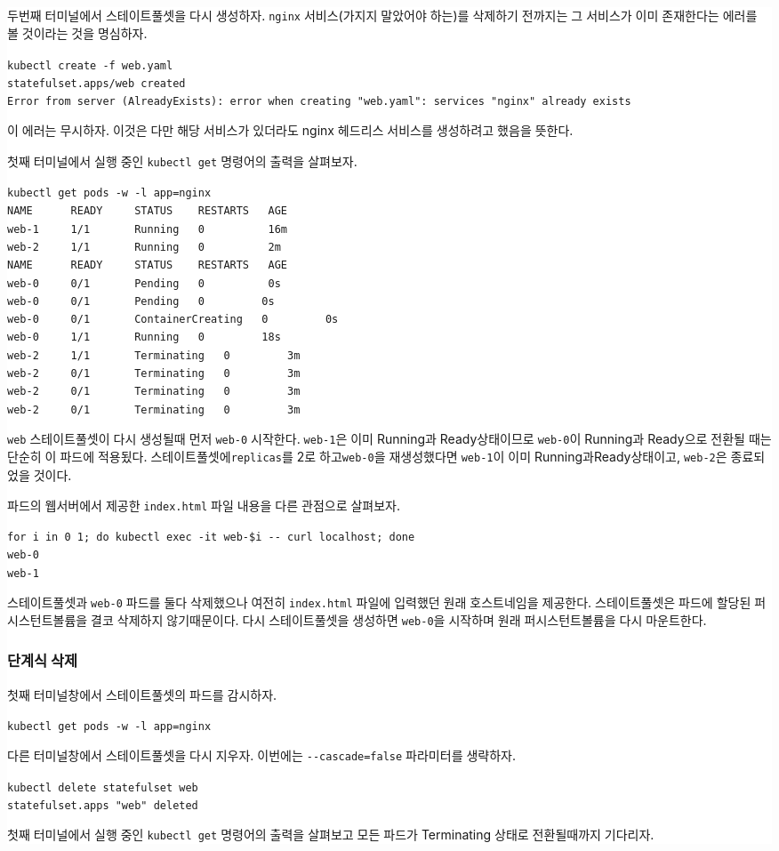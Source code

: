 두번째 터미널에서 스테이트풀셋을 다시 생성하자. `nginx` 서비스(가지지 말았어야 하는)를 삭제하기 전까지는 그 서비스가 이미 존재한다는 에러를 볼 것이라는 것을 명심하자.

```shell
kubectl create -f web.yaml 
statefulset.apps/web created
Error from server (AlreadyExists): error when creating "web.yaml": services "nginx" already exists
```

이 에러는 무시하자. 이것은 다만 해당 서비스가 있더라도 nginx 헤드리스 서비스를 생성하려고 했음을 뜻한다.

첫째 터미널에서 실행 중인 `kubectl get` 명령어의 출력을 살펴보자.

```shell
kubectl get pods -w -l app=nginx
NAME      READY     STATUS    RESTARTS   AGE
web-1     1/1       Running   0          16m
web-2     1/1       Running   0          2m
NAME      READY     STATUS    RESTARTS   AGE
web-0     0/1       Pending   0          0s
web-0     0/1       Pending   0         0s
web-0     0/1       ContainerCreating   0         0s
web-0     1/1       Running   0         18s
web-2     1/1       Terminating   0         3m
web-2     0/1       Terminating   0         3m
web-2     0/1       Terminating   0         3m
web-2     0/1       Terminating   0         3m
```

`web` 스테이트풀셋이 다시 생성될때 먼저 `web-0` 시작한다. `web-1`은 이미  Running과 Ready상태이므로 `web-0`이 Running과 Ready으로 전환될 때는 단순히 이 파드에 적용됬다. 스테이트풀셋에`replicas`를 2로 하고`web-0`을 재생성했다면 
`web-1`이 이미 Running과Ready상태이고, `web-2`은 종료되었을 것이다.

파드의 웹서버에서 제공한 `index.html` 파일 내용을 다른 관점으로 살펴보자.

```shell
for i in 0 1; do kubectl exec -it web-$i -- curl localhost; done
web-0
web-1
```

스테이트풀셋과 `web-0` 파드를 둘다 삭제했으나 여전히 `index.html` 파일에 입력했던 원래 호스트네임을 제공한다. 스테이트풀셋은 파드에 할당된 퍼시스턴트볼륨을 결코 삭제하지 않기때문이다. 다시 스테이트풀셋을 생성하면 `web-0`을 시작하며 원래 퍼시스턴트볼륨을 다시 마운트한다.

### 단계식 삭제

첫째 터미널창에서 스테이트풀셋의 파드를 감시하자.

```shell
kubectl get pods -w -l app=nginx
```

다른 터미널창에서 스테이트풀셋을 다시 지우자. 이번에는 `--cascade=false` 파라미터를 생략하자.

```shell
kubectl delete statefulset web
statefulset.apps "web" deleted
```

첫째 터미널에서 실행 중인 `kubectl get` 명령어의 출력을 살펴보고 모든 파드가 Terminating 상태로 전환될때까지 기다리자.
